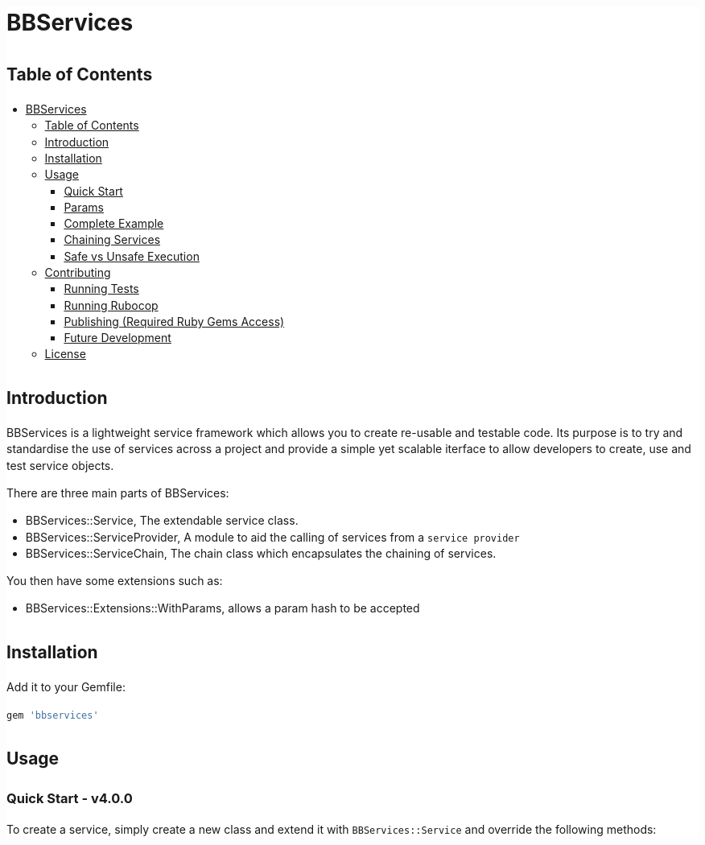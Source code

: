 # BBServices

## Table of Contents

- [BBServices](#bbservices)
  - [Table of Contents](#table-of-contents)
  - [Introduction](#introduction)
  - [Installation](#installation)
  - [Usage](#usage)
    - [Quick Start](#quick-start)
    - [Params](#params)
    - [Complete Example](#complete-example)
    - [Chaining Services](#chaining-services)
    - [Safe vs Unsafe Execution](#safe-vs-unsafe-execution)
  - [Contributing](#contributing)
    - [Running Tests](#running-tests)
    - [Running Rubocop](#running-rubocop)
    - [Publishing (Required Ruby Gems Access)](#publishing-required-ruby-gems-access)
    - [Future Development](#future-development)
  - [License](#license)

## Introduction

BBServices is a lightweight service framework which allows you to create re-usable and testable code. Its purpose is to try and standardise the use of services across a project and provide a simple yet scalable iterface to allow developers to create, use and test service objects.

There are three main parts of BBServices:

- BBServices::Service, The extendable service class.
- BBServices::ServiceProvider, A module to aid the calling of services from a `service provider`
- BBServices::ServiceChain, The chain class which encapsulates the chaining of services.

You then have some extensions such as: 

- BBServices::Extensions::WithParams, allows a param hash to be accepted

## Installation

Add it to your Gemfile:

``` ruby
gem 'bbservices'
```

## Usage

### Quick Start - v4.0.0

To create a service, simply create a new class and extend it with `BBServices::Service` and override the following methods:

